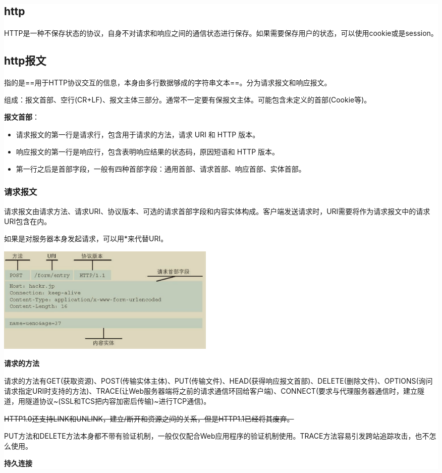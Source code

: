 ## http

HTTP是一种不保存状态的协议，自身不对请求和响应之间的通信状态进行保存。如果需要保存用户的状态，可以使用cookie或是session。

## http报文

指的是==用于HTTP协议交互的信息，本身由多行数据够成的字符串文本==。分为请求报文和响应报文。

组成：报文首部、空行(CR+LF)、报文主体三部分。通常不一定要有保报文主体。可能包含未定义的首部(Cookie等)。

**报文首部**：

* 请求报文的第一行是请求行，包含用于请求的方法，请求 URI 和 HTTP 版本。

* 响应报文的第一行是响应行，包含表明响应结果的状态码，原因短语和 HTTP 版本。
* 第一行之后是首部字段，一般有四种首部字段：通用首部、请求首部、响应首部、实体首部。



### 请求报文

请求报文由请求方法、请求URI、协议版本、可选的请求首部字段和内容实体构成。客户端发送请求时，URI需要将作为请求报文中的请求URI包含在内。

如果是对服务器本身发起请求，可以用*来代替URI。

<img src="pic/http请求.png" width="400">



**请求的方法** 

请求的方法有GET(获取资源)、POST(传输实体主体)、PUT(传输文件)、HEAD(获得响应报文首部)、DELETE(删除文件)、OPTIONS(询问请求指定URI时支持的方法)、TRACE(让Web服务器端将之前的请求通信环回给客户端)、CONNECT(要求与代理服务器通信时，建立隧道，用隧道协议~(SSL和TCS把内容加密后传输)~进行TCP通信)。

~~HTTP1.0还支持LINK和UNLINK，建立/断开和资源之间的关系，但是HTTP1.1已经将其废弃。~~ 

PUT方法和DELETE方法本身都不带有验证机制，一般仅仅配合Web应用程序的验证机制使用。TRACE方法容易引发跨站追踪攻击，也不怎么使用。



**持久连接** 
